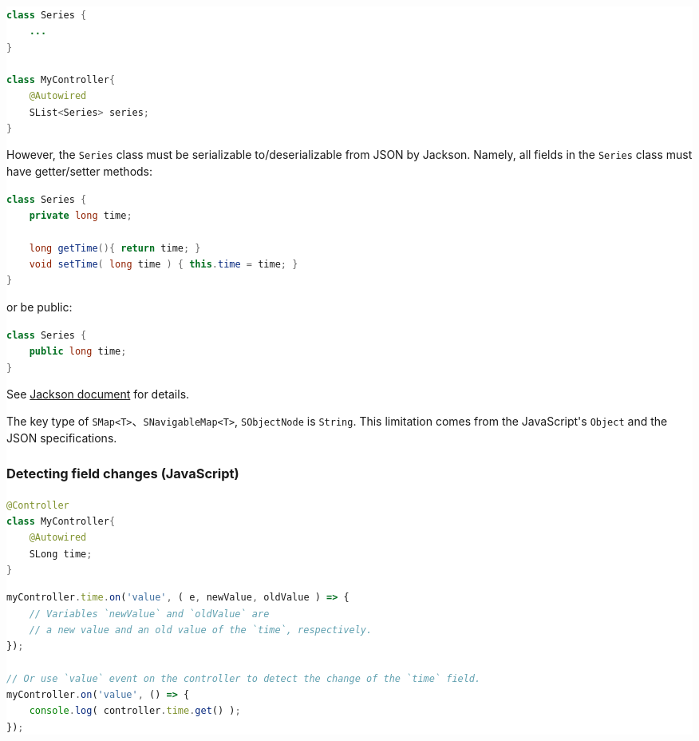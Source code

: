 ```java
class Series {
	...
}

class MyController{
	@Autowired
	SList<Series> series;
}
```
However, the `Series` class must be serializable to/deserializable from JSON by Jackson.
Namely, all fields in the `Series` class must have getter/setter methods:

```java
class Series {
	private long time;

	long getTime(){ return time; }
	void setTime( long time ) { this.time = time; }
}
```
or be public:

```java
class Series {
	public long time;
}
```

See [Jackson document](http://wiki.fasterxml.com/JacksonHome) for details.

The key type of `SMap<T>`、`SNavigableMap<T>`, `SObjectNode` is `String`.
This limitation comes from the JavaScript's `Object` and the JSON specifications.

### Detecting field changes (JavaScript)

```java
@Controller
class MyController{
	@Autowired
	SLong time;
}
```

```javascript
myController.time.on('value', ( e, newValue, oldValue ) => {
	// Variables `newValue` and `oldValue` are
	// a new value and an old value of the `time`, respectively.
});

// Or use `value` event on the controller to detect the change of the `time` field.
myController.on('value', () => {
	console.log( controller.time.get() );
});
```

